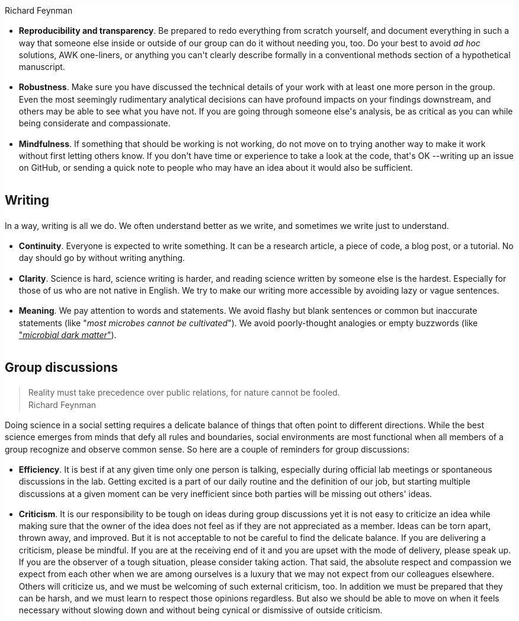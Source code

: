 <div class="blockquote-author">Richard Feynman</div>
</blockquote>

- **Reproducibility and transparency**. Be prepared to redo everything from scratch yourself, and document everything in such a way that someone else inside or outside of our group can do it without needing you, too. Do your best to avoid *ad hoc* solutions, AWK one-liners, or anything you can't clearly describe formally in a conventional methods section of a hypothetical manuscript.

- **Robustness**. Make sure you have discussed the technical details of your work with at least one more person in the group. Even the most seemingly rudimentary analytical decisions can have profound impacts on your findings downstream, and others may be able to see what you have not. If you are going through someone else's analysis, be as critical as you can while being considerate and compassionate.

- **Mindfulness**. If something that should be working is not working, do not move on to trying another way to make it work without first letting others know. If you don't have time or experience to take a look at the code, that's OK --writing up an issue on GitHub, or sending a quick note to people who may have an idea about it would also be sufficient. 

## Writing

In a way, writing is all we do. We often understand better as we write, and sometimes we write just to understand. 

- **Continuity**. Everyone is expected to write something. It can be a research article, a piece of code, a blog post, or a tutorial. No day should go by without writing anything.

- **Clarity**. Science is hard, science writing is harder, and reading science written by someone else is the hardest. Especially for those of us who are not native in English. We try to make our writing more accessible by avoiding lazy or vague sentences.

- **Meaning**. We pay attention to words and statements. We avoid flashy but blank sentences or common but inaccurate statements (like "*most microbes cannot be cultivated*"). We avoid poorly-thought analogies or empty buzzwords (like ["*microbial dark matter*"](http://merenlab.org/2017/06/22/microbial-dark-matter/)).

## Group discussions

<blockquote>
Reality must take precedence over public relations, for nature cannot be fooled.

<div class="blockquote-author">Richard Feynman</div>
</blockquote>

Doing science in a social setting requires a delicate balance of things that often point to different directions. While the best science emerges from minds that defy all rules and boundaries, social environments are most functional when all members of a group recognize and observe common sense. So here are a couple of reminders for group discussions:

- **Efficiency**. It is best if at any given time only one person is talking, especially during official lab meetings or spontaneous discussions in the lab. Getting excited is a part of our daily routine and the definition of our job, but starting multiple discussions at a given moment can be very inefficient since both parties will be missing out others' ideas.

- **Criticism**. It is our responsibility to be tough on ideas during group discussions yet it is not easy to criticize an idea while making sure that the owner of the idea does not feel as if they are not appreciated as a member. Ideas can be torn apart, thrown away, and improved. But it is not acceptable to not be careful to find the delicate balance. If you are delivering a criticism, please be mindful. If you are at the receiving end of it and you are upset with the mode of delivery, please speak up. If you are the observer of a tough situation, please consider taking action. That said, the absolute respect and compassion we expect from each other when we are among ourselves is a luxury that we may not expect from our colleagues elsewhere. Others will criticize us, and we must be welcoming of such external criticism, too. In addition we must be prepared that they can be harsh, and we must learn to respect those opinions regardless. But also we should be able to move on when it feels necessary without slowing down and without being cynical or dismissive of outside criticism.
